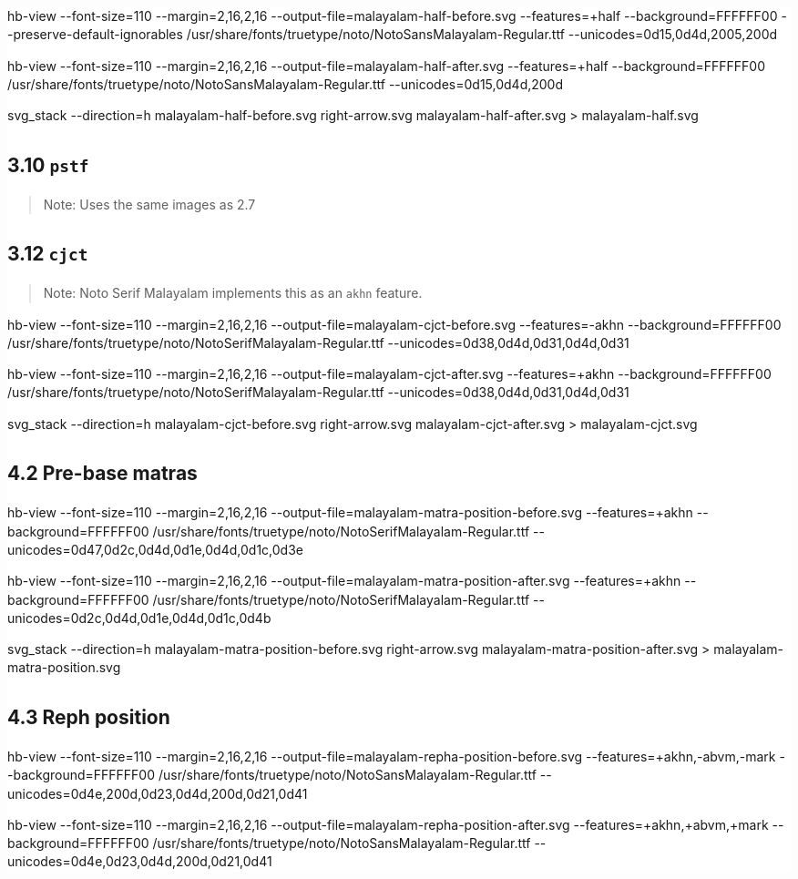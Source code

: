 hb-view --font-size=110 --margin=2,16,2,16 --output-file=malayalam-half-before.svg --features=+half --background=FFFFFF00 --preserve-default-ignorables /usr/share/fonts/truetype/noto/NotoSansMalayalam-Regular.ttf --unicodes=0d15,0d4d,2005,200d

hb-view --font-size=110 --margin=2,16,2,16 --output-file=malayalam-half-after.svg --features=+half --background=FFFFFF00 /usr/share/fonts/truetype/noto/NotoSansMalayalam-Regular.ttf --unicodes=0d15,0d4d,200d

svg_stack --direction=h malayalam-half-before.svg right-arrow.svg malayalam-half-after.svg > malayalam-half.svg


## 3.10 `pstf`

> Note: Uses the same images as 2.7

## 3.12 `cjct`

> Note: Noto Serif Malayalam implements this as an `akhn` feature.

hb-view --font-size=110 --margin=2,16,2,16 --output-file=malayalam-cjct-before.svg --features=-akhn --background=FFFFFF00 /usr/share/fonts/truetype/noto/NotoSerifMalayalam-Regular.ttf --unicodes=0d38,0d4d,0d31,0d4d,0d31

hb-view --font-size=110 --margin=2,16,2,16 --output-file=malayalam-cjct-after.svg --features=+akhn --background=FFFFFF00 /usr/share/fonts/truetype/noto/NotoSerifMalayalam-Regular.ttf --unicodes=0d38,0d4d,0d31,0d4d,0d31

svg_stack --direction=h malayalam-cjct-before.svg right-arrow.svg malayalam-cjct-after.svg > malayalam-cjct.svg


## 4.2 Pre-base matras

hb-view --font-size=110 --margin=2,16,2,16 --output-file=malayalam-matra-position-before.svg --features=+akhn --background=FFFFFF00 /usr/share/fonts/truetype/noto/NotoSerifMalayalam-Regular.ttf --unicodes=0d47,0d2c,0d4d,0d1e,0d4d,0d1c,0d3e

hb-view --font-size=110 --margin=2,16,2,16 --output-file=malayalam-matra-position-after.svg --features=+akhn --background=FFFFFF00 /usr/share/fonts/truetype/noto/NotoSerifMalayalam-Regular.ttf --unicodes=0d2c,0d4d,0d1e,0d4d,0d1c,0d4b

svg_stack --direction=h malayalam-matra-position-before.svg right-arrow.svg malayalam-matra-position-after.svg > malayalam-matra-position.svg


## 4.3 Reph position

hb-view --font-size=110 --margin=2,16,2,16 --output-file=malayalam-repha-position-before.svg --features=+akhn,-abvm,-mark --background=FFFFFF00 /usr/share/fonts/truetype/noto/NotoSansMalayalam-Regular.ttf --unicodes=0d4e,200d,0d23,0d4d,200d,0d21,0d41

hb-view --font-size=110 --margin=2,16,2,16 --output-file=malayalam-repha-position-after.svg --features=+akhn,+abvm,+mark --background=FFFFFF00 /usr/share/fonts/truetype/noto/NotoSansMalayalam-Regular.ttf --unicodes=0d4e,0d23,0d4d,200d,0d21,0d41

